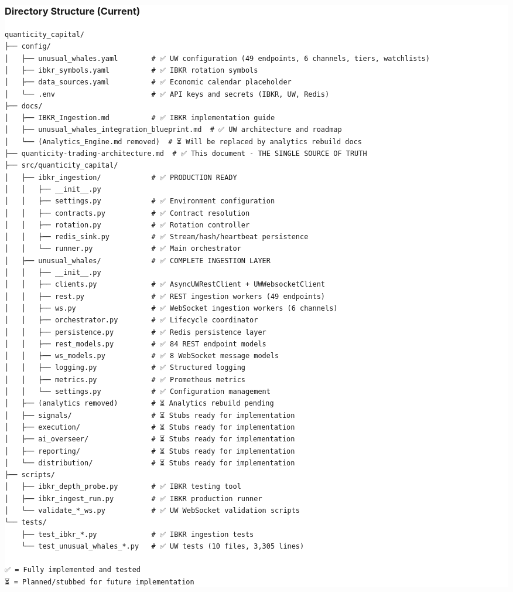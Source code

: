 ### Directory Structure (Current)

```
quanticity_capital/
├── config/
│   ├── unusual_whales.yaml        # ✅ UW configuration (49 endpoints, 6 channels, tiers, watchlists)
│   ├── ibkr_symbols.yaml          # ✅ IBKR rotation symbols
│   ├── data_sources.yaml          # ✅ Economic calendar placeholder
│   └── .env                       # ✅ API keys and secrets (IBKR, UW, Redis)
├── docs/
│   ├── IBKR_Ingestion.md          # ✅ IBKR implementation guide
│   ├── unusual_whales_integration_blueprint.md  # ✅ UW architecture and roadmap
│   └── (Analytics_Engine.md removed)  # ⏳ Will be replaced by analytics rebuild docs
├── quanticity-trading-architecture.md  # ✅ This document - THE SINGLE SOURCE OF TRUTH
├── src/quanticity_capital/
│   ├── ibkr_ingestion/            # ✅ PRODUCTION READY
│   │   ├── __init__.py
│   │   ├── settings.py            # ✅ Environment configuration
│   │   ├── contracts.py           # ✅ Contract resolution
│   │   ├── rotation.py            # ✅ Rotation controller
│   │   ├── redis_sink.py          # ✅ Stream/hash/heartbeat persistence
│   │   └── runner.py              # ✅ Main orchestrator
│   ├── unusual_whales/            # ✅ COMPLETE INGESTION LAYER
│   │   ├── __init__.py
│   │   ├── clients.py             # ✅ AsyncUWRestClient + UWWebsocketClient
│   │   ├── rest.py                # ✅ REST ingestion workers (49 endpoints)
│   │   ├── ws.py                  # ✅ WebSocket ingestion workers (6 channels)
│   │   ├── orchestrator.py        # ✅ Lifecycle coordinator
│   │   ├── persistence.py         # ✅ Redis persistence layer
│   │   ├── rest_models.py         # ✅ 84 REST endpoint models
│   │   ├── ws_models.py           # ✅ 8 WebSocket message models
│   │   ├── logging.py             # ✅ Structured logging
│   │   ├── metrics.py             # ✅ Prometheus metrics
│   │   └── settings.py            # ✅ Configuration management
│   ├── (analytics removed)        # ⏳ Analytics rebuild pending
│   ├── signals/                   # ⏳ Stubs ready for implementation
│   ├── execution/                 # ⏳ Stubs ready for implementation
│   ├── ai_overseer/               # ⏳ Stubs ready for implementation
│   ├── reporting/                 # ⏳ Stubs ready for implementation
│   └── distribution/              # ⏳ Stubs ready for implementation
├── scripts/
│   ├── ibkr_depth_probe.py        # ✅ IBKR testing tool
│   ├── ibkr_ingest_run.py         # ✅ IBKR production runner
│   └── validate_*_ws.py           # ✅ UW WebSocket validation scripts
└── tests/
    ├── test_ibkr_*.py             # ✅ IBKR ingestion tests
    └── test_unusual_whales_*.py   # ✅ UW tests (10 files, 3,305 lines)

✅ = Fully implemented and tested
⏳ = Planned/stubbed for future implementation
```
